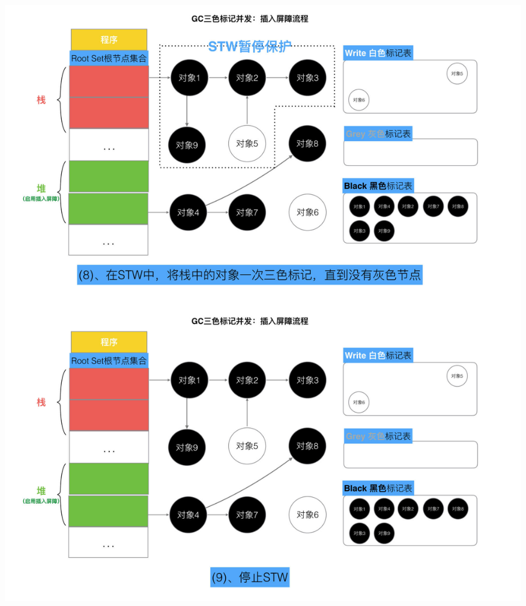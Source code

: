 ![image](./image/%E6%8F%92%E5%85%A5%E5%86%99%E5%B1%8F%E9%9A%9C8.png)

![image](./image/%E6%8F%92%E5%85%A5%E5%86%99%E5%B1%8F%E9%9A%9C9.png)
